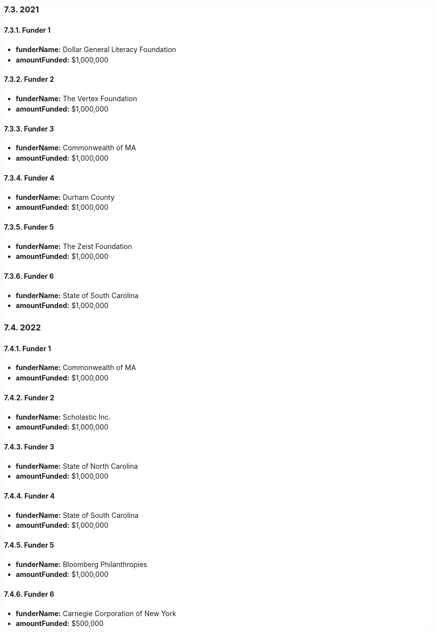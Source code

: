 ### 7.3. 2021
#### 7.3.1. Funder 1
- **funderName:** Dollar General Literacy Foundation
- **amountFunded:** $1,000,000

#### 7.3.2. Funder 2
- **funderName:** The Vertex Foundation
- **amountFunded:** $1,000,000

#### 7.3.3. Funder 3
- **funderName:** Commonwealth of MA
- **amountFunded:** $1,000,000

#### 7.3.4. Funder 4
- **funderName:** Durham County
- **amountFunded:** $1,000,000

#### 7.3.5. Funder 5
- **funderName:** The Zeist Foundation
- **amountFunded:** $1,000,000

#### 7.3.6. Funder 6
- **funderName:** State of South Carolina
- **amountFunded:** $1,000,000

### 7.4. 2022
#### 7.4.1. Funder 1
- **funderName:** Commonwealth of MA
- **amountFunded:** $1,000,000

#### 7.4.2. Funder 2
- **funderName:** Scholastic Inc.
- **amountFunded:** $1,000,000

#### 7.4.3. Funder 3
- **funderName:** State of North Carolina
- **amountFunded:** $1,000,000

#### 7.4.4. Funder 4
- **funderName:** State of South Carolina
- **amountFunded:** $1,000,000

#### 7.4.5. Funder 5
- **funderName:** Bloomberg Philanthropies
- **amountFunded:** $1,000,000

#### 7.4.6. Funder 6
- **funderName:** Carnegie Corporation of New York
- **amountFunded:** $500,000
